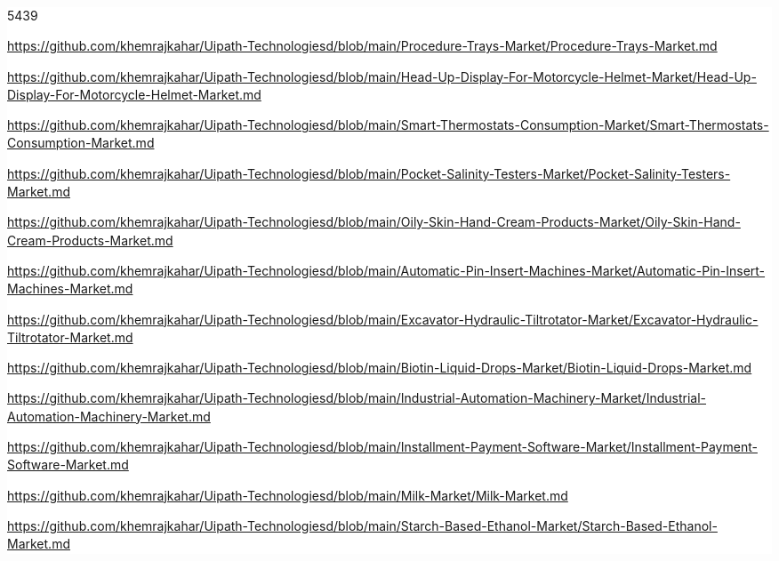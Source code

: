 5439</p><p><a href="https://github.com/khemrajkahar/Uipath-Technologiesd/blob/main/Procedure-Trays-Market/Procedure-Trays-Market.md">https://github.com/khemrajkahar/Uipath-Technologiesd/blob/main/Procedure-Trays-Market/Procedure-Trays-Market.md</a></p><p><a href="https://github.com/khemrajkahar/Uipath-Technologiesd/blob/main/Head-Up-Display-For-Motorcycle-Helmet-Market/Head-Up-Display-For-Motorcycle-Helmet-Market.md">https://github.com/khemrajkahar/Uipath-Technologiesd/blob/main/Head-Up-Display-For-Motorcycle-Helmet-Market/Head-Up-Display-For-Motorcycle-Helmet-Market.md</a></p><p><a href="https://github.com/khemrajkahar/Uipath-Technologiesd/blob/main/Smart-Thermostats-Consumption-Market/Smart-Thermostats-Consumption-Market.md">https://github.com/khemrajkahar/Uipath-Technologiesd/blob/main/Smart-Thermostats-Consumption-Market/Smart-Thermostats-Consumption-Market.md</a></p><p><a href="https://github.com/khemrajkahar/Uipath-Technologiesd/blob/main/Pocket-Salinity-Testers-Market/Pocket-Salinity-Testers-Market.md">https://github.com/khemrajkahar/Uipath-Technologiesd/blob/main/Pocket-Salinity-Testers-Market/Pocket-Salinity-Testers-Market.md</a></p><p><a href="https://github.com/khemrajkahar/Uipath-Technologiesd/blob/main/Oily-Skin-Hand-Cream-Products-Market/Oily-Skin-Hand-Cream-Products-Market.md">https://github.com/khemrajkahar/Uipath-Technologiesd/blob/main/Oily-Skin-Hand-Cream-Products-Market/Oily-Skin-Hand-Cream-Products-Market.md</a></p><p><a href="https://github.com/khemrajkahar/Uipath-Technologiesd/blob/main/Automatic-Pin-Insert-Machines-Market/Automatic-Pin-Insert-Machines-Market.md">https://github.com/khemrajkahar/Uipath-Technologiesd/blob/main/Automatic-Pin-Insert-Machines-Market/Automatic-Pin-Insert-Machines-Market.md</a></p><p><a href="https://github.com/khemrajkahar/Uipath-Technologiesd/blob/main/Excavator-Hydraulic-Tiltrotator-Market/Excavator-Hydraulic-Tiltrotator-Market.md">https://github.com/khemrajkahar/Uipath-Technologiesd/blob/main/Excavator-Hydraulic-Tiltrotator-Market/Excavator-Hydraulic-Tiltrotator-Market.md</a></p><p><a href="https://github.com/khemrajkahar/Uipath-Technologiesd/blob/main/Biotin-Liquid-Drops-Market/Biotin-Liquid-Drops-Market.md">https://github.com/khemrajkahar/Uipath-Technologiesd/blob/main/Biotin-Liquid-Drops-Market/Biotin-Liquid-Drops-Market.md</a></p><p><a href="https://github.com/khemrajkahar/Uipath-Technologiesd/blob/main/Industrial-Automation-Machinery-Market/Industrial-Automation-Machinery-Market.md">https://github.com/khemrajkahar/Uipath-Technologiesd/blob/main/Industrial-Automation-Machinery-Market/Industrial-Automation-Machinery-Market.md</a></p><p><a href="https://github.com/khemrajkahar/Uipath-Technologiesd/blob/main/Installment-Payment-Software-Market/Installment-Payment-Software-Market.md">https://github.com/khemrajkahar/Uipath-Technologiesd/blob/main/Installment-Payment-Software-Market/Installment-Payment-Software-Market.md</a></p><p><a href="https://github.com/khemrajkahar/Uipath-Technologiesd/blob/main/Milk-Market/Milk-Market.md">https://github.com/khemrajkahar/Uipath-Technologiesd/blob/main/Milk-Market/Milk-Market.md</a></p><p><a href="https://github.com/khemrajkahar/Uipath-Technologiesd/blob/main/Starch-Based-Ethanol-Market/Starch-Based-Ethanol-Market.md">https://github.com/khemrajkahar/Uipath-Technologiesd/blob/main/Starch-Based-Ethanol-Market/Starch-Based-Ethanol-Market.md</a></p>
